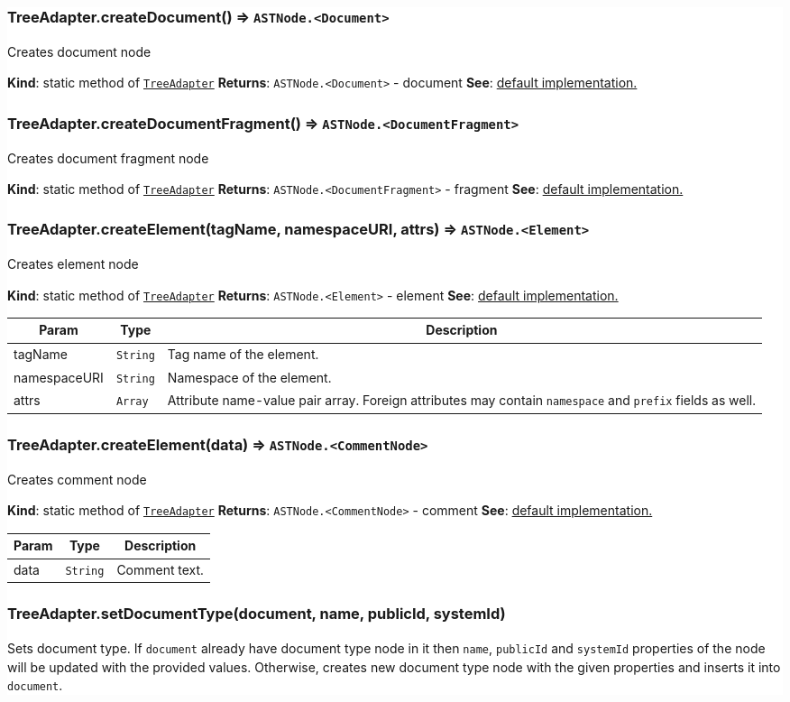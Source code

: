 <a name="TreeAdapter.createDocument"></a>
### TreeAdapter.createDocument() ⇒ <code>ASTNode.&lt;Document&gt;</code>
Creates document node

**Kind**: static method of <code>[TreeAdapter](#TreeAdapter)</code>
**Returns**: <code>ASTNode.&lt;Document&gt;</code> - document
**See**: [default implementation.](https://github.com/inikulin/parse5/blob/tree-adapter-docs-rev/lib/tree_adapters/default.js#L19)
<a name="TreeAdapter.createDocumentFragment"></a>
### TreeAdapter.createDocumentFragment() ⇒ <code>ASTNode.&lt;DocumentFragment&gt;</code>
Creates document fragment node

**Kind**: static method of <code>[TreeAdapter](#TreeAdapter)</code>
**Returns**: <code>ASTNode.&lt;DocumentFragment&gt;</code> - fragment
**See**: [default implementation.](https://github.com/inikulin/parse5/blob/tree-adapter-docs-rev/lib/tree_adapters/default.js#L37)
<a name="TreeAdapter.createElement"></a>
### TreeAdapter.createElement(tagName, namespaceURI, attrs) ⇒ <code>ASTNode.&lt;Element&gt;</code>
Creates element node

**Kind**: static method of <code>[TreeAdapter](#TreeAdapter)</code>
**Returns**: <code>ASTNode.&lt;Element&gt;</code> - element
**See**: [default implementation.](https://github.com/inikulin/parse5/blob/tree-adapter-docs-rev/lib/tree_adapters/default.js#L61)

| Param | Type | Description |
| --- | --- | --- |
| tagName | <code>String</code> | Tag name of the element. |
| namespaceURI | <code>String</code> | Namespace of the element. |
| attrs | <code>Array</code> | Attribute name-value pair array.                         Foreign attributes may contain `namespace` and `prefix` fields as well. |

<a name="TreeAdapter.createElement"></a>
### TreeAdapter.createElement(data) ⇒ <code>ASTNode.&lt;CommentNode&gt;</code>
Creates comment node

**Kind**: static method of <code>[TreeAdapter](#TreeAdapter)</code>
**Returns**: <code>ASTNode.&lt;CommentNode&gt;</code> - comment
**See**: [default implementation.](https://github.com/inikulin/parse5/blob/tree-adapter-docs-rev/lib/tree_adapters/default.js#L85)

| Param | Type | Description |
| --- | --- | --- |
| data | <code>String</code> | Comment text. |

<a name="TreeAdapter.setDocumentType"></a>
### TreeAdapter.setDocumentType(document, name, publicId, systemId)
Sets document type. If `document` already have document type node in it then
`name`, `publicId` and `systemId` properties of the node will be updated with
the provided values. Otherwise, creates new document type node with the given
properties and inserts it into `document`.
